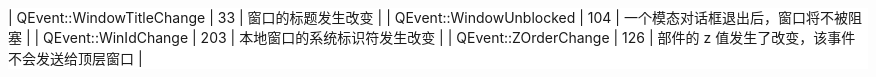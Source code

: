 | QEvent::WindowTitleChange                | 33                  | 窗口的标题发生改变                                                     |
| QEvent::WindowUnblocked                  | 104                 | 一个模态对话框退出后，窗口将不被阻塞                                            |
| QEvent::WinIdChange                      | 203                 | 本地窗口的系统标识符发生改变                                                |
| QEvent::ZOrderChange                     | 126                 | 部件的 z 值发生了改变，该事件不会发送给顶层窗口                                     |